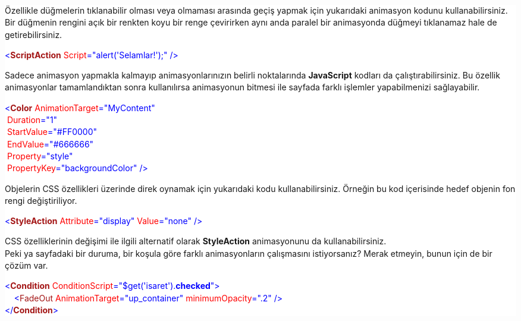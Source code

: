 Özellikle düğmelerin tıklanabilir olması veya olmaması arasında geçiş
yapmak için yukarıdaki animasyon kodunu kullanabilirsiniz. Bir düğmenin
rengini açık bir renkten koyu bir renge çevirirken aynı anda paralel bir
animasyonda düğmeyi tıklanamaz hale de getirebilirsiniz.

<span style="color:blue;">\<</span><span
style="color:#A31515;">**ScriptAction**</span><span> <span
style="color:red">Script</span><span
style="color:blue">="alert('Selamlar!');"</span> <span
style="color:blue">/\></span></span>

Sadece animasyon yapmakla kalmayıp animasyonlarınızın belirli
noktalarında <span>**JavaScript**</span> kodları da çalıştırabilirsiniz.
Bu özellik animasyonlar tamamlandıktan sonra kullanılırsa animasyonun
bitmesi ile sayfada farklı işlemler yapabilmenizi sağlayabilir.

<span style="color:blue;">\<</span><span
style="color:#A31515;">**Color**</span><span> <span
style="color:red">AnimationTarget</span><span
style="color:blue">="MyContent"</span></span>\
 <span><span> </span><span style="color:red">Duration</span><span
style="color:blue">="1"</span></span>\
 <span><span> </span><span style="color:red">StartValue</span><span
style="color:blue">="\#FF0000"</span></span>\
 <span><span> </span><span style="color:red">EndValue</span><span
style="color:blue">="\#666666"</span></span>\
 <span><span> </span><span style="color:red">Property</span><span
style="color:blue">="style"</span></span>\
 <span><span> </span><span style="color:red">PropertyKey</span><span
style="color:blue">="backgroundColor"</span> <span
style="color:blue">/\></span></span>

Objelerin CSS özellikleri üzerinde direk oynamak için yukarıdaki kodu
kullanabilirsiniz. Örneğin bu kod içerisinde hedef objenin fon rengi
değiştiriliyor.

<span style="color:blue;">\<</span><span
style="color:#A31515;">**StyleAction**</span><span> <span
style="color:red">Attribute</span><span
style="color:blue">="display"</span> <span
style="color:red">Value</span><span style="color:blue">="none"</span>
<span style="color:blue">/\></span></span>

CSS özelliklerinin değişimi ile ilgili alternatif olarak
<span>**StyleAction**</span> animasyonunu da kullanabilirsiniz.\
 Peki ya sayfadaki bir duruma, bir koşula göre farklı animasyonların
çalışmasını istiyorsanız? Merak etmeyin, bunun için de bir çözüm var.

<span style="color:blue;">\<</span><span
style="color:#A31515;">**Condition**</span><span> <span
style="color:red">ConditionScript</span><span
style="color:blue">="\$get('isaret').**checked**"\></span></span>\
 <span><span>    </span><span style="color:blue">\<</span><span
style="color:#A31515">FadeOut</span> <span
style="color:red">AnimationTarget</span><span
style="color:blue">="up\_container"</span> <span
style="color:red">minimumOpacity</span><span
style="color:blue">=".2"</span> <span
style="color:blue">/\></span></span>\
 <span style="color:blue;">\</</span><span
style="color:#A31515;">**Condition**</span><span
style="color:blue;">\></span>
